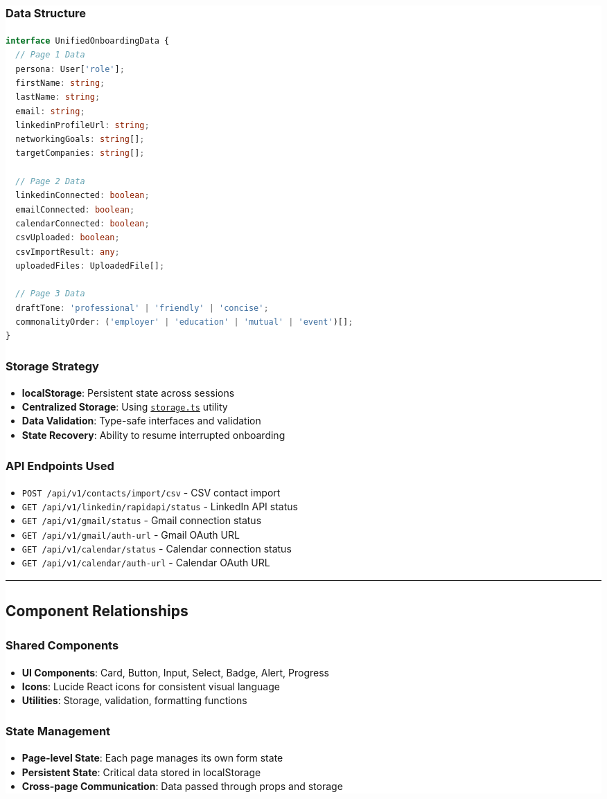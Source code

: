 ### Data Structure
```typescript
interface UnifiedOnboardingData {
  // Page 1 Data
  persona: User['role'];
  firstName: string;
  lastName: string;
  email: string;
  linkedinProfileUrl: string;
  networkingGoals: string[];
  targetCompanies: string[];
  
  // Page 2 Data
  linkedinConnected: boolean;
  emailConnected: boolean;
  calendarConnected: boolean;
  csvUploaded: boolean;
  csvImportResult: any;
  uploadedFiles: UploadedFile[];
  
  // Page 3 Data
  draftTone: 'professional' | 'friendly' | 'concise';
  commonalityOrder: ('employer' | 'education' | 'mutual' | 'event')[];
}
```

### Storage Strategy
- **localStorage**: Persistent state across sessions
- **Centralized Storage**: Using [`storage.ts`](../lib/storage.ts) utility
- **Data Validation**: Type-safe interfaces and validation
- **State Recovery**: Ability to resume interrupted onboarding

### API Endpoints Used
- `POST /api/v1/contacts/import/csv` - CSV contact import
- `GET /api/v1/linkedin/rapidapi/status` - LinkedIn API status
- `GET /api/v1/gmail/status` - Gmail connection status
- `GET /api/v1/gmail/auth-url` - Gmail OAuth URL
- `GET /api/v1/calendar/status` - Calendar connection status
- `GET /api/v1/calendar/auth-url` - Calendar OAuth URL

---

## Component Relationships

### Shared Components
- **UI Components**: Card, Button, Input, Select, Badge, Alert, Progress
- **Icons**: Lucide React icons for consistent visual language
- **Utilities**: Storage, validation, formatting functions

### State Management
- **Page-level State**: Each page manages its own form state
- **Persistent State**: Critical data stored in localStorage
- **Cross-page Communication**: Data passed through props and storage
